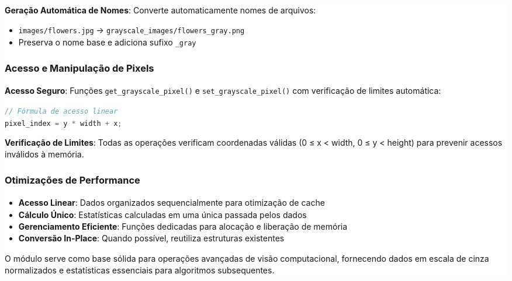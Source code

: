 **Geração Automática de Nomes**: Converte automaticamente nomes de arquivos:
- `images/flowers.jpg` → `grayscale_images/flowers_gray.png`
- Preserva o nome base e adiciona sufixo `_gray`

### Acesso e Manipulação de Pixels

**Acesso Seguro**: Funções `get_grayscale_pixel()` e `set_grayscale_pixel()` com verificação de limites automática:

```c
// Fórmula de acesso linear
pixel_index = y * width + x;
```

**Verificação de Limites**: Todas as operações verificam coordenadas válidas (0 ≤ x < width, 0 ≤ y < height) para prevenir acessos inválidos à memória.

### Otimizações de Performance

- **Acesso Linear**: Dados organizados sequencialmente para otimização de cache
- **Cálculo Único**: Estatísticas calculadas em uma única passada pelos dados
- **Gerenciamento Eficiente**: Funções dedicadas para alocação e liberação de memória
- **Conversão In-Place**: Quando possível, reutiliza estruturas existentes

O módulo serve como base sólida para operações avançadas de visão computacional, fornecendo dados em escala de cinza normalizados e estatísticas essenciais para algoritmos subsequentes.
